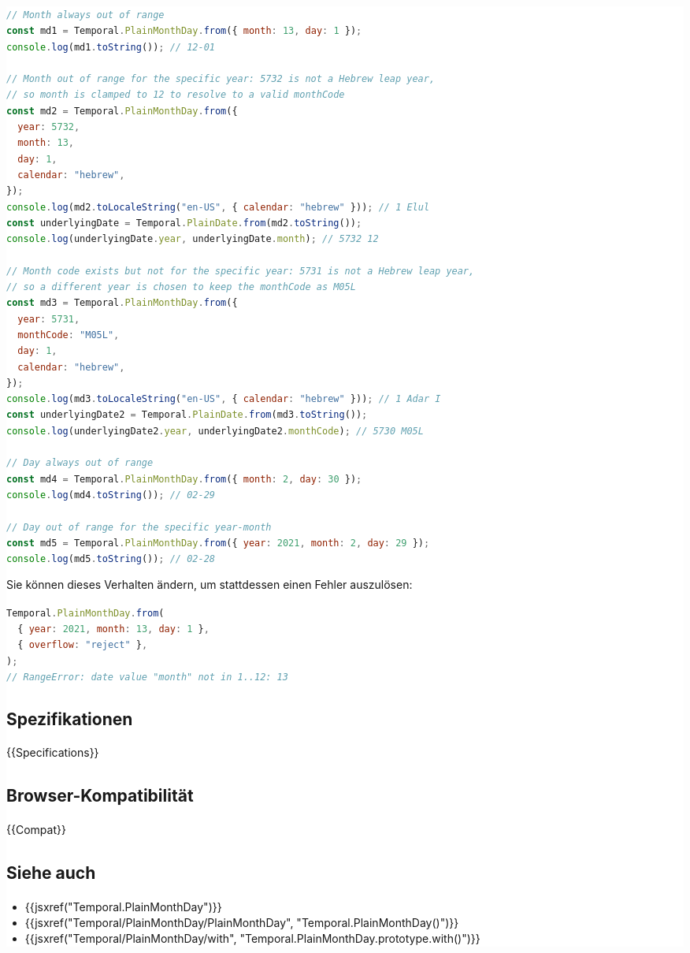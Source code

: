 ```js
// Month always out of range
const md1 = Temporal.PlainMonthDay.from({ month: 13, day: 1 });
console.log(md1.toString()); // 12-01

// Month out of range for the specific year: 5732 is not a Hebrew leap year,
// so month is clamped to 12 to resolve to a valid monthCode
const md2 = Temporal.PlainMonthDay.from({
  year: 5732,
  month: 13,
  day: 1,
  calendar: "hebrew",
});
console.log(md2.toLocaleString("en-US", { calendar: "hebrew" })); // 1 Elul
const underlyingDate = Temporal.PlainDate.from(md2.toString());
console.log(underlyingDate.year, underlyingDate.month); // 5732 12

// Month code exists but not for the specific year: 5731 is not a Hebrew leap year,
// so a different year is chosen to keep the monthCode as M05L
const md3 = Temporal.PlainMonthDay.from({
  year: 5731,
  monthCode: "M05L",
  day: 1,
  calendar: "hebrew",
});
console.log(md3.toLocaleString("en-US", { calendar: "hebrew" })); // 1 Adar I
const underlyingDate2 = Temporal.PlainDate.from(md3.toString());
console.log(underlyingDate2.year, underlyingDate2.monthCode); // 5730 M05L

// Day always out of range
const md4 = Temporal.PlainMonthDay.from({ month: 2, day: 30 });
console.log(md4.toString()); // 02-29

// Day out of range for the specific year-month
const md5 = Temporal.PlainMonthDay.from({ year: 2021, month: 2, day: 29 });
console.log(md5.toString()); // 02-28
```

Sie können dieses Verhalten ändern, um stattdessen einen Fehler auszulösen:

```js
Temporal.PlainMonthDay.from(
  { year: 2021, month: 13, day: 1 },
  { overflow: "reject" },
);
// RangeError: date value "month" not in 1..12: 13
```

## Spezifikationen

{{Specifications}}

## Browser-Kompatibilität

{{Compat}}

## Siehe auch

- {{jsxref("Temporal.PlainMonthDay")}}
- {{jsxref("Temporal/PlainMonthDay/PlainMonthDay", "Temporal.PlainMonthDay()")}}
- {{jsxref("Temporal/PlainMonthDay/with", "Temporal.PlainMonthDay.prototype.with()")}}
